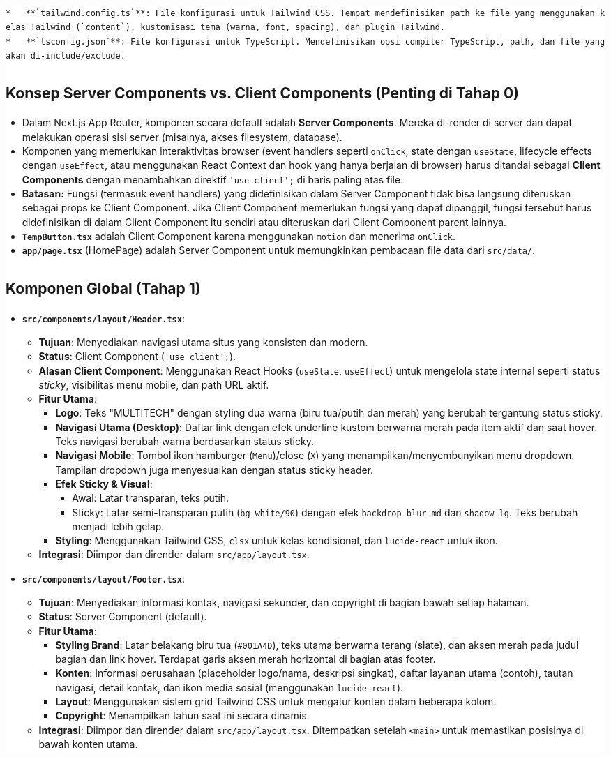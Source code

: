     *   **`tailwind.config.ts`**: File konfigurasi untuk Tailwind CSS. Tempat mendefinisikan path ke file yang menggunakan kelas Tailwind (`content`), kustomisasi tema (warna, font, spacing), dan plugin Tailwind.
    *   **`tsconfig.json`**: File konfigurasi untuk TypeScript. Mendefinisikan opsi compiler TypeScript, path, dan file yang akan di-include/exclude.

## Konsep Server Components vs. Client Components (Penting di Tahap 0)

*   Dalam Next.js App Router, komponen secara default adalah **Server Components**. Mereka di-render di server dan dapat melakukan operasi sisi server (misalnya, akses filesystem, database).
*   Komponen yang memerlukan interaktivitas browser (event handlers seperti `onClick`, state dengan `useState`, lifecycle effects dengan `useEffect`, atau menggunakan React Context dan hook yang hanya berjalan di browser) harus ditandai sebagai **Client Components** dengan menambahkan direktif `'use client';` di baris paling atas file.
*   **Batasan:** Fungsi (termasuk event handlers) yang didefinisikan dalam Server Component tidak bisa langsung diteruskan sebagai props ke Client Component. Jika Client Component memerlukan fungsi yang dapat dipanggil, fungsi tersebut harus didefinisikan di dalam Client Component itu sendiri atau diteruskan dari Client Component parent lainnya.
*   **`TempButton.tsx`** adalah Client Component karena menggunakan `motion` dan menerima `onClick`.
*   **`app/page.tsx`** (HomePage) adalah Server Component untuk memungkinkan pembacaan file data dari `src/data/`.

## Komponen Global (Tahap 1)

*   **`src/components/layout/Header.tsx`**:
    *   **Tujuan**: Menyediakan navigasi utama situs yang konsisten dan modern.
    *   **Status**: Client Component (`'use client';`).
    *   **Alasan Client Component**: Menggunakan React Hooks (`useState`, `useEffect`) untuk mengelola state internal seperti status _sticky_, visibilitas menu mobile, dan path URL aktif.
    *   **Fitur Utama**:
        *   **Logo**: Teks "MULTITECH" dengan styling dua warna (biru tua/putih dan merah) yang berubah tergantung status sticky.
        *   **Navigasi Utama (Desktop)**: Daftar link dengan efek underline kustom berwarna merah pada item aktif dan saat hover. Teks navigasi berubah warna berdasarkan status sticky.
        *   **Navigasi Mobile**: Tombol ikon hamburger (`Menu`)/close (`X`) yang menampilkan/menyembunyikan menu dropdown. Tampilan dropdown juga menyesuaikan dengan status sticky header.
        *   **Efek Sticky & Visual**:
            *   Awal: Latar transparan, teks putih.
            *   Sticky: Latar semi-transparan putih (`bg-white/90`) dengan efek `backdrop-blur-md` dan `shadow-lg`. Teks berubah menjadi lebih gelap.
        *   **Styling**: Menggunakan Tailwind CSS, `clsx` untuk kelas kondisional, dan `lucide-react` untuk ikon.
    *   **Integrasi**: Diimpor dan dirender dalam `src/app/layout.tsx`.

*   **`src/components/layout/Footer.tsx`**:
    *   **Tujuan**: Menyediakan informasi kontak, navigasi sekunder, dan copyright di bagian bawah setiap halaman.
    *   **Status**: Server Component (default).
    *   **Fitur Utama**:
        *   **Styling Brand**: Latar belakang biru tua (`#001A4D`), teks utama berwarna terang (slate), dan aksen merah pada judul bagian dan link hover. Terdapat garis aksen merah horizontal di bagian atas footer.
        *   **Konten**: Informasi perusahaan (placeholder logo/nama, deskripsi singkat), daftar layanan utama (contoh), tautan navigasi, detail kontak, dan ikon media sosial (menggunakan `lucide-react`).
        *   **Layout**: Menggunakan sistem grid Tailwind CSS untuk mengatur konten dalam beberapa kolom.
        *   **Copyright**: Menampilkan tahun saat ini secara dinamis.
    *   **Integrasi**: Diimpor dan dirender dalam `src/app/layout.tsx`. Ditempatkan setelah `<main>` untuk memastikan posisinya di bawah konten utama.

